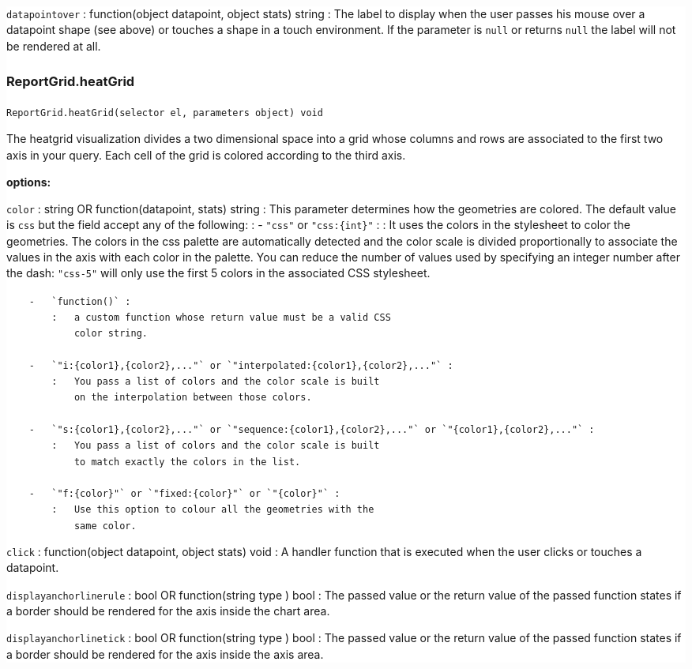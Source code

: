`datapointover` : function(object datapoint, object stats) string
:   The label to display when the user passes his mouse over a datapoint
    shape (see above) or touches a shape in a touch environment. If the
    parameter is `null` or returns `null` the label will not be rendered
    at all.

### ReportGrid.heatGrid

`ReportGrid.heatGrid(selector el, parameters object) void`

The heatgrid visualization divides a two dimensional space into a grid
whose columns and rows are associated to the first two axis in your
query. Each cell of the grid is colored according to the third axis.

**options:**

`color` : string OR function(datapoint, stats) string
:   This parameter determines how the geometries are colored. The default value is `css` but the field accept any of the following:
    :   -   `"css"` or `"css:{int}"` :
            :   It uses the colors in the stylesheet to color the
                geometries. The colors in the css palette are
                automatically detected and the color scale is divided
                proportionally to associate the values in the axis with
                each color in the palette. You can reduce the number of
                values used by specifying an integer number after the
                dash: `"css-5"` will only use the first 5 colors in the
                associated CSS stylesheet.

        -   `function()` :
            :   a custom function whose return value must be a valid CSS
                color string.

        -   `"i:{color1},{color2},..."` or `"interpolated:{color1},{color2},..."` :
            :   You pass a list of colors and the color scale is built
                on the interpolation between those colors.

        -   `"s:{color1},{color2},..."` or `"sequence:{color1},{color2},..."` or `"{color1},{color2},..."` :
            :   You pass a list of colors and the color scale is built
                to match exactly the colors in the list.

        -   `"f:{color}"` or `"fixed:{color}"` or `"{color}"` :
            :   Use this option to colour all the geometries with the
                same color.

`click` : function(object datapoint, object stats) void
:   A handler function that is executed when the user clicks or touches
    a datapoint.

`displayanchorlinerule` : bool OR function(string type ) bool
:   The passed value or the return value of the passed function states
    if a border should be rendered for the axis inside the chart area.

`displayanchorlinetick` : bool OR function(string type ) bool
:   The passed value or the return value of the passed function states
    if a border should be rendered for the axis inside the axis area.
